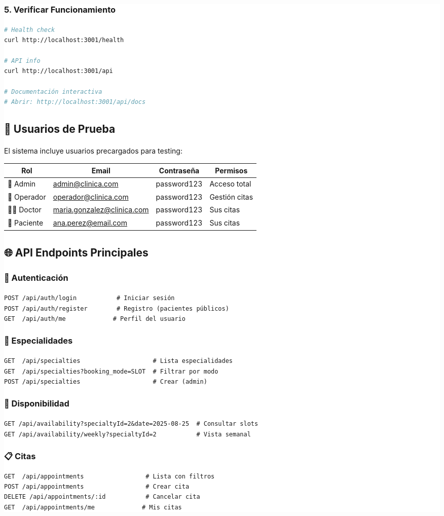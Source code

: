 ### 5. Verificar Funcionamiento
```bash
# Health check
curl http://localhost:3001/health

# API info
curl http://localhost:3001/api

# Documentación interactiva
# Abrir: http://localhost:3001/api/docs
```

## 🧪 Usuarios de Prueba

El sistema incluye usuarios precargados para testing:

| Rol | Email | Contraseña | Permisos |
|-----|-------|------------|----------|
| 👑 Admin | admin@clinica.com | password123 | Acceso total |
| 🏢 Operador | operador@clinica.com | password123 | Gestión citas |
| 👨‍⚕️ Doctor | maria.gonzalez@clinica.com | password123 | Sus citas |
| 👤 Paciente | ana.perez@email.com | password123 | Sus citas |

## 🌐 API Endpoints Principales

### 🔐 Autenticación
```http
POST /api/auth/login           # Iniciar sesión
POST /api/auth/register        # Registro (pacientes públicos)
GET  /api/auth/me             # Perfil del usuario
```

### 🏥 Especialidades
```http
GET  /api/specialties                    # Lista especialidades
GET  /api/specialties?booking_mode=SLOT  # Filtrar por modo
POST /api/specialties                    # Crear (admin)
```

### 📅 Disponibilidad
```http
GET /api/availability?specialtyId=2&date=2025-08-25  # Consultar slots
GET /api/availability/weekly?specialtyId=2           # Vista semanal
```

### 📋 Citas
```http
GET  /api/appointments                 # Lista con filtros
POST /api/appointments                 # Crear cita
DELETE /api/appointments/:id           # Cancelar cita
GET  /api/appointments/me             # Mis citas
```
